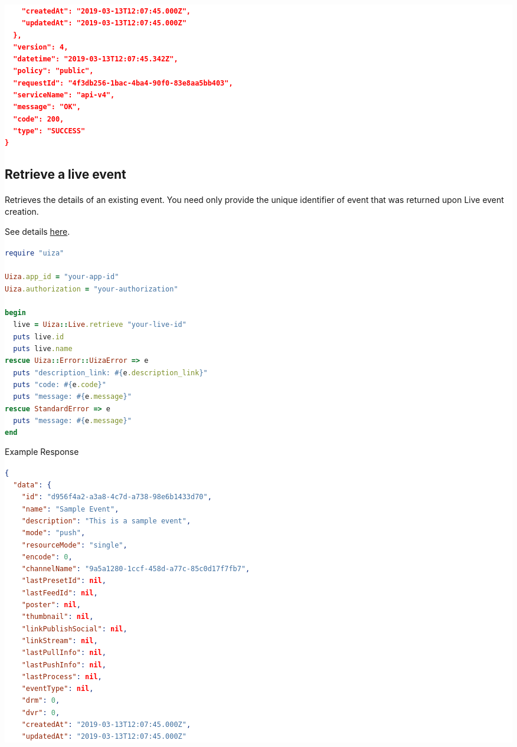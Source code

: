 ```json
    "createdAt": "2019-03-13T12:07:45.000Z",
    "updatedAt": "2019-03-13T12:07:45.000Z"
  },
  "version": 4,
  "datetime": "2019-03-13T12:07:45.342Z",
  "policy": "public",
  "requestId": "4f3db256-1bac-4ba4-90f0-83e8aa5bb403",
  "serviceName": "api-v4",
  "message": "OK",
  "code": 200,
  "type": "SUCCESS"
}
```

## Retrieve a live event
Retrieves the details of an existing event.
You need only provide the unique identifier of event that was returned upon Live event creation.

See details [here](https://dev-ap-southeast-1-api.uizadev.io/docs/#api-Live-get_live_entity).

```ruby
require "uiza"

Uiza.app_id = "your-app-id"
Uiza.authorization = "your-authorization"

begin
  live = Uiza::Live.retrieve "your-live-id"
  puts live.id
  puts live.name
rescue Uiza::Error::UizaError => e
  puts "description_link: #{e.description_link}"
  puts "code: #{e.code}"
  puts "message: #{e.message}"
rescue StandardError => e
  puts "message: #{e.message}"
end
```

Example Response
```json
{
  "data": {
    "id": "d956f4a2-a3a8-4c7d-a738-98e6b1433d70",
    "name": "Sample Event",
    "description": "This is a sample event",
    "mode": "push",
    "resourceMode": "single",
    "encode": 0,
    "channelName": "9a5a1280-1ccf-458d-a77c-85c0d17f7fb7",
    "lastPresetId": nil,
    "lastFeedId": nil,
    "poster": nil,
    "thumbnail": nil,
    "linkPublishSocial": nil,
    "linkStream": nil,
    "lastPullInfo": nil,
    "lastPushInfo": nil,
    "lastProcess": nil,
    "eventType": nil,
    "drm": 0,
    "dvr": 0,
    "createdAt": "2019-03-13T12:07:45.000Z",
    "updatedAt": "2019-03-13T12:07:45.000Z"
```